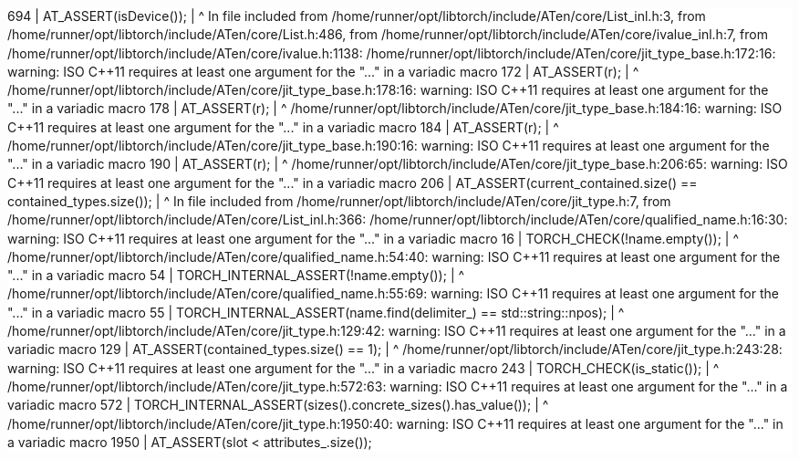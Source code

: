 694 |     AT_ASSERT(isDevice());
|                         ^
In file included from /home/runner/opt/libtorch/include/ATen/core/List_inl.h:3,
from /home/runner/opt/libtorch/include/ATen/core/List.h:486,
from /home/runner/opt/libtorch/include/ATen/core/ivalue_inl.h:7,
from /home/runner/opt/libtorch/include/ATen/core/ivalue.h:1138:
/home/runner/opt/libtorch/include/ATen/core/jit_type_base.h:172:16: warning: ISO C++11 requires at least one argument for the "..." in a variadic macro
172 |     AT_ASSERT(r);
|                ^
/home/runner/opt/libtorch/include/ATen/core/jit_type_base.h:178:16: warning: ISO C++11 requires at least one argument for the "..." in a variadic macro
178 |     AT_ASSERT(r);
|                ^
/home/runner/opt/libtorch/include/ATen/core/jit_type_base.h:184:16: warning: ISO C++11 requires at least one argument for the "..." in a variadic macro
184 |     AT_ASSERT(r);
|                ^
/home/runner/opt/libtorch/include/ATen/core/jit_type_base.h:190:16: warning: ISO C++11 requires at least one argument for the "..." in a variadic macro
190 |     AT_ASSERT(r);
|                ^
/home/runner/opt/libtorch/include/ATen/core/jit_type_base.h:206:65: warning: ISO C++11 requires at least one argument for the "..." in a variadic macro
206 |     AT_ASSERT(current_contained.size() == contained_types.size());
|                                                                 ^
In file included from /home/runner/opt/libtorch/include/ATen/core/jit_type.h:7,
from /home/runner/opt/libtorch/include/ATen/core/List_inl.h:366:
/home/runner/opt/libtorch/include/ATen/core/qualified_name.h:16:30: warning: ISO C++11 requires at least one argument for the "..." in a variadic macro
16 |     TORCH_CHECK(!name.empty());
|                              ^
/home/runner/opt/libtorch/include/ATen/core/qualified_name.h:54:40: warning: ISO C++11 requires at least one argument for the "..." in a variadic macro
54 |     TORCH_INTERNAL_ASSERT(!name.empty());
|                                        ^
/home/runner/opt/libtorch/include/ATen/core/qualified_name.h:55:69: warning: ISO C++11 requires at least one argument for the "..." in a variadic macro
55 |     TORCH_INTERNAL_ASSERT(name.find(delimiter_) == std::string::npos);
|                                                                     ^
/home/runner/opt/libtorch/include/ATen/core/jit_type.h:129:42: warning: ISO C++11 requires at least one argument for the "..." in a variadic macro
129 |     AT_ASSERT(contained_types.size() == 1);
|                                          ^
/home/runner/opt/libtorch/include/ATen/core/jit_type.h:243:28: warning: ISO C++11 requires at least one argument for the "..." in a variadic macro
243 |     TORCH_CHECK(is_static());
|                            ^
/home/runner/opt/libtorch/include/ATen/core/jit_type.h:572:63: warning: ISO C++11 requires at least one argument for the "..." in a variadic macro
572 |     TORCH_INTERNAL_ASSERT(sizes().concrete_sizes().has_value());
|                                                               ^
/home/runner/opt/libtorch/include/ATen/core/jit_type.h:1950:40: warning: ISO C++11 requires at least one argument for the "..." in a variadic macro
1950 |     AT_ASSERT(slot < attributes_.size());